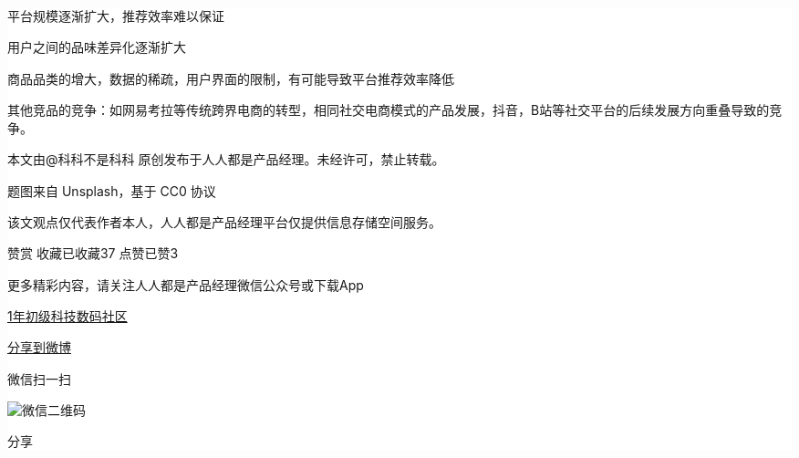 平台规模逐渐扩大，推荐效率难以保证

用户之间的品味差异化逐渐扩大

商品品类的增大，数据的稀疏，用户界面的限制，有可能导致平台推荐效率降低

其他竞品的竞争：如网易考拉等传统跨界电商的转型，相同社交电商模式的产品发展，抖音，B站等社交平台的后续发展方向重叠导致的竞争。

本文由@科科不是科科 原创发布于人人都是产品经理。未经许可，禁止转载。

题图来自 Unsplash，基于 CC0 协议

该文观点仅代表作者本人，人人都是产品经理平台仅提供信息存储空间服务。

赞赏 收藏已收藏37 点赞已赞3

更多精彩内容，请关注人人都是产品经理微信公众号或下载App

[1年](https://www.woshipm.com/tag/1%e5%b9%b4)[初级](https://www.woshipm.com/tag/%e5%88%9d%e7%ba%a7)[科技数码社区](https://www.woshipm.com/tag/%e7%a7%91%e6%8a%80%e6%95%b0%e7%a0%81%e7%a4%be%e5%8c%ba)

[分享到微博](https://service.weibo.com/share/share.php?appkey=2775287854&title=竞品分析报告：科技数码社区产品对比分析&url=https://www.woshipm.com/evaluating/4874101.html&pic=https://image.woshipm.com/wp-files/2023/05/TNDPK6jwhzY8Cdq1EOJt.jpg)

微信扫一扫

![微信二维码](https://api.pwmqr.com/qrcode/create/?url=https://www.woshipm.com/evaluating/4874101.html)

分享